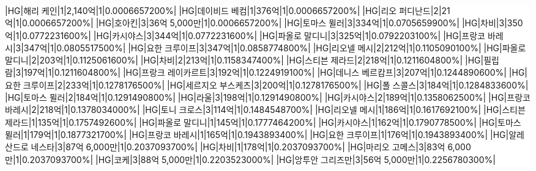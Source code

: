 |HG|해리 케인|1|2,140억|1|0.0006657200%|
|HG|데이비드 베컴|1|376억|1|0.0006657200%|
|HG|리오 퍼디난드|2|21억|1|0.0006657200%|
|HG|호아킨|3|36억 5,000만|1|0.0006657200%|
|HG|토마스 뮐러|3|334억|1|0.0705659900%|
|HG|차비|3|350억|1|0.0772231600%|
|HG|카시야스|3|344억|1|0.0772231600%|
|HG|파올로 말디니|3|325억|1|0.0792203100%|
|HG|프랑코 바레시|3|347억|1|0.0805517500%|
|HG|요한 크루이프|3|347억|1|0.0858774800%|
|HG|리오넬 메시|2|212억|1|0.1105090100%|
|HG|파올로 말디니|2|203억|1|0.1125061600%|
|HG|차비|2|213억|1|0.1158347400%|
|HG|스티븐 제라드|2|218억|1|0.1211604800%|
|HG|필립 람|3|197억|1|0.1211604800%|
|HG|프랑크 레이카르트|3|192억|1|0.1224919100%|
|HG|데니스 베르캄프|3|207억|1|0.1244890600%|
|HG|요한 크루이프|2|233억|1|0.1278176500%|
|HG|세르지오 부스케츠|3|200억|1|0.1278176500%|
|HG|폴 스콜스|3|184억|1|0.1284833600%|
|HG|토마스 뮐러|2|184억|1|0.1291490800%|
|HG|라울|3|198억|1|0.1291490800%|
|HG|카시야스|2|189억|1|0.1358062500%|
|HG|프랑코 바레시|2|218억|1|0.1378034000%|
|HG|토니 크로스|3|114억|1|0.1484548700%|
|HG|리오넬 메시|1|186억|1|0.1617692100%|
|HG|스티븐 제라드|1|135억|1|0.1757492600%|
|HG|파올로 말디니|1|145억|1|0.1777464200%|
|HG|카시야스|1|162억|1|0.1790778500%|
|HG|토마스 뮐러|1|179억|1|0.1877321700%|
|HG|프랑코 바레시|1|165억|1|0.1943893400%|
|HG|요한 크루이프|1|176억|1|0.1943893400%|
|HG|알레산드로 네스타|3|87억 6,000만|1|0.2037093700%|
|HG|차비|1|178억|1|0.2037093700%|
|HG|마리오 고메스|3|83억 6,000만|1|0.2037093700%|
|HG|코케|3|88억 5,000만|1|0.2203523000%|
|HG|앙투안 그리즈만|3|56억 5,000만|1|0.2256780300%|